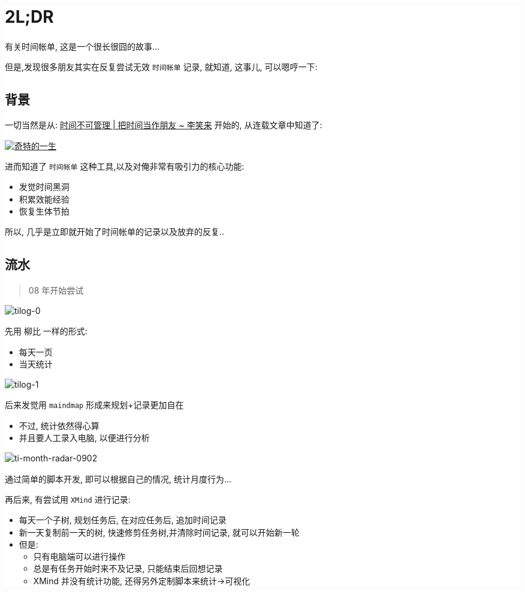 # 2L;DR
有关时间帐单, 这是一个很长很囧的故事...

但是,发现很多朋友其实在反复尝试无效 `时间帐单` 记录,
就知道, 这事儿, 可以嗯哼一下:




## 背景
一切当然是从:  [时间不可管理 | 把时间当作朋友 ~ 李笑来](http://coder.zoomquiet.top/data/20110324145254/index.html) 开始的,
从连载文章中知道了:


[![奇特的一生](http://s5.zoomquiet.top/140303-time4km/i/s1093496-stronglife.jpg)](https://book.douban.com/subject/1115353/)

进而知道了 `时间帐单` 这种工具,以及对俺非常有吸引力的核心功能:

- 发觉时间黑洞
- 积累效能经验
- 恢复生体节拍

所以, 几乎是立即就开始了时间帐单的记录以及放弃的反复..

## 流水

> 08 年开始尝试

![tilog-0](http://s5.zoomquiet.top/140303-time4km/i/snap/zq-tilog.jpg)

先用 柳比 一样的形式:

- 每天一页
- 当天统计


![tilog-1](http://s5.zoomquiet.top/140303-time4km/i/snap/zq-talog.jpg)

后来发觉用 `maindmap` 形成来规划+记录更加自在

- 不过, 统计依然得心算
- 并且要人工录入电脑, 以便进行分析

![ti-month-radar-0902](http://s5.zoomquiet.top/140303-time4km/i/snap/zq-ti-month-radar-0902.png)

通过简单的脚本开发, 即可以根据自己的情况, 统计月度行为...

再后来, 有尝试用 `XMind` 进行记录:

- 每天一个子树, 规划任务后, 在对应任务后, 追加时间记录
- 新一天复制前一天的树, 快速修剪任务树,并清除时间记录, 就可以开始新一轮
- 但是:
    + 只有电脑端可以进行操作
    + 总是有任务开始时来不及记录, 只能结束后回想记录
    + XMind 并没有统计功能, 还得另外定制脚本来统计->可视化 
